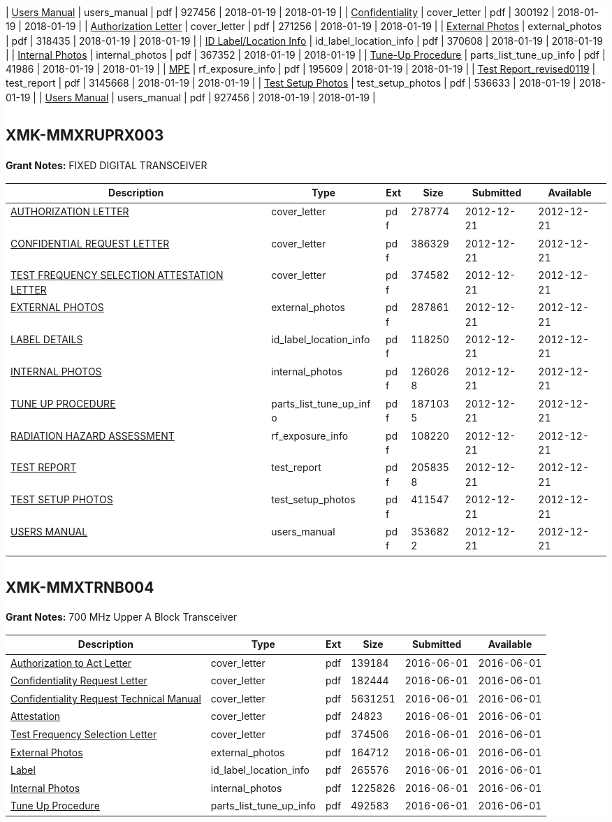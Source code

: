 | [Users Manual](XMK-MMXPYXH001/db502db1442386633be547a1472f77e0/3719363.pdf) | users_manual | pdf | 927456 | 2018-01-19 | 2018-01-19 |
| [Confidentiality](XMK-MMXPYXH001/1af3b535e76194c59e86ffe4e8738212/3719378.pdf) | cover_letter | pdf | 300192 | 2018-01-19 | 2018-01-19 |
| [Authorization Letter](XMK-MMXPYXH001/1af3b535e76194c59e86ffe4e8738212/3719379.pdf) | cover_letter | pdf | 271256 | 2018-01-19 | 2018-01-19 |
| [External Photos](XMK-MMXPYXH001/1af3b535e76194c59e86ffe4e8738212/3719381.pdf) | external_photos | pdf | 318435 | 2018-01-19 | 2018-01-19 |
| [ID Label/Location Info](XMK-MMXPYXH001/1af3b535e76194c59e86ffe4e8738212/3719362.pdf) | id_label_location_info | pdf | 370608 | 2018-01-19 | 2018-01-19 |
| [Internal Photos](XMK-MMXPYXH001/1af3b535e76194c59e86ffe4e8738212/3719384.pdf) | internal_photos | pdf | 367352 | 2018-01-19 | 2018-01-19 |
| [Tune-Up Procedure](XMK-MMXPYXH001/1af3b535e76194c59e86ffe4e8738212/3719369.pdf) | parts_list_tune_up_info | pdf | 41986 | 2018-01-19 | 2018-01-19 |
| [MPE](XMK-MMXPYXH001/1af3b535e76194c59e86ffe4e8738212/3720007.pdf) | rf_exposure_info | pdf | 195609 | 2018-01-19 | 2018-01-19 |
| [Test Report_revised0119](XMK-MMXPYXH001/1af3b535e76194c59e86ffe4e8738212/3720005.pdf) | test_report | pdf | 3145668 | 2018-01-19 | 2018-01-19 |
| [Test Setup Photos](XMK-MMXPYXH001/1af3b535e76194c59e86ffe4e8738212/3719389.pdf) | test_setup_photos | pdf | 536633 | 2018-01-19 | 2018-01-19 |
| [Users Manual](XMK-MMXPYXH001/1af3b535e76194c59e86ffe4e8738212/3719363.pdf) | users_manual | pdf | 927456 | 2018-01-19 | 2018-01-19 |
## XMK-MMXRUPRX003
**Grant Notes:** FIXED DIGITAL TRANSCEIVER

| Description | Type | Ext | Size | Submitted | Available |
| ----------- | ---- | --- | ---- | --------- | --------- |
| [AUTHORIZATION LETTER](XMK-MMXRUPRX003/68455ac55f2ef8942591e6fecf570428/1865981.pdf) | cover_letter | pdf | 278774 | 2012-12-21 | 2012-12-21 |
| [CONFIDENTIAL REQUEST LETTER](XMK-MMXRUPRX003/68455ac55f2ef8942591e6fecf570428/1865983.pdf) | cover_letter | pdf | 386329 | 2012-12-21 | 2012-12-21 |
| [TEST FREQUENCY SELECTION ATTESTATION LETTER](XMK-MMXRUPRX003/68455ac55f2ef8942591e6fecf570428/1865987.pdf) | cover_letter | pdf | 374582 | 2012-12-21 | 2012-12-21 |
| [EXTERNAL PHOTOS](XMK-MMXRUPRX003/68455ac55f2ef8942591e6fecf570428/1865985.pdf) | external_photos | pdf | 287861 | 2012-12-21 | 2012-12-21 |
| [LABEL DETAILS](XMK-MMXRUPRX003/68455ac55f2ef8942591e6fecf570428/1865988.pdf) | id_label_location_info | pdf | 118250 | 2012-12-21 | 2012-12-21 |
| [INTERNAL PHOTOS](XMK-MMXRUPRX003/68455ac55f2ef8942591e6fecf570428/1865984.pdf) | internal_photos | pdf | 1260268 | 2012-12-21 | 2012-12-21 |
| [TUNE UP PROCEDURE](XMK-MMXRUPRX003/68455ac55f2ef8942591e6fecf570428/1865982.pdf) | parts_list_tune_up_info | pdf | 1871035 | 2012-12-21 | 2012-12-21 |
| [RADIATION HAZARD ASSESSMENT](XMK-MMXRUPRX003/68455ac55f2ef8942591e6fecf570428/1865990.pdf) | rf_exposure_info | pdf | 108220 | 2012-12-21 | 2012-12-21 |
| [TEST REPORT](XMK-MMXRUPRX003/68455ac55f2ef8942591e6fecf570428/1865986.pdf) | test_report | pdf | 2058358 | 2012-12-21 | 2012-12-21 |
| [TEST SETUP PHOTOS](XMK-MMXRUPRX003/68455ac55f2ef8942591e6fecf570428/1865989.pdf) | test_setup_photos | pdf | 411547 | 2012-12-21 | 2012-12-21 |
| [USERS MANUAL](XMK-MMXRUPRX003/68455ac55f2ef8942591e6fecf570428/1865991.pdf) | users_manual | pdf | 3536822 | 2012-12-21 | 2012-12-21 |
## XMK-MMXTRNB004
**Grant Notes:** 700 MHz Upper A Block Transceiver

| Description | Type | Ext | Size | Submitted | Available |
| ----------- | ---- | --- | ---- | --------- | --------- |
| [Authorization to Act Letter](XMK-MMXTRNB004/127eaf99d87dea19dc0c73e6fa892e07/3013530.pdf) | cover_letter | pdf | 139184 | 2016-06-01 | 2016-06-01 |
| [Confidentiality Request Letter](XMK-MMXTRNB004/127eaf99d87dea19dc0c73e6fa892e07/3013531.pdf) | cover_letter | pdf | 182444 | 2016-06-01 | 2016-06-01 |
| [Confidentiality Request Technical Manual](XMK-MMXTRNB004/127eaf99d87dea19dc0c73e6fa892e07/3013532.pdf) | cover_letter | pdf | 5631251 | 2016-06-01 | 2016-06-01 |
| [Attestation](XMK-MMXTRNB004/127eaf99d87dea19dc0c73e6fa892e07/3013534.pdf) | cover_letter | pdf | 24823 | 2016-06-01 | 2016-06-01 |
| [Test Frequency Selection Letter](XMK-MMXTRNB004/127eaf99d87dea19dc0c73e6fa892e07/3013539.pdf) | cover_letter | pdf | 374506 | 2016-06-01 | 2016-06-01 |
| [External Photos](XMK-MMXTRNB004/127eaf99d87dea19dc0c73e6fa892e07/3013533.pdf) | external_photos | pdf | 164712 | 2016-06-01 | 2016-06-01 |
| [Label](XMK-MMXTRNB004/127eaf99d87dea19dc0c73e6fa892e07/3013536.pdf) | id_label_location_info | pdf | 265576 | 2016-06-01 | 2016-06-01 |
| [Internal Photos](XMK-MMXTRNB004/127eaf99d87dea19dc0c73e6fa892e07/3013535.pdf) | internal_photos | pdf | 1225826 | 2016-06-01 | 2016-06-01 |
| [Tune Up Procedure](XMK-MMXTRNB004/127eaf99d87dea19dc0c73e6fa892e07/3013541.pdf) | parts_list_tune_up_info | pdf | 492583 | 2016-06-01 | 2016-06-01 |
